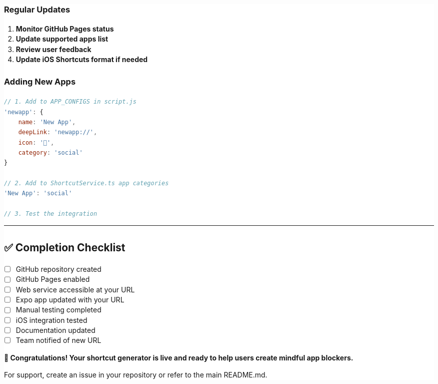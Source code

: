 ### Regular Updates

1. **Monitor GitHub Pages status**
2. **Update supported apps list**
3. **Review user feedback**
4. **Update iOS Shortcuts format if needed**

### Adding New Apps

```javascript
// 1. Add to APP_CONFIGS in script.js
'newapp': {
    name: 'New App',
    deepLink: 'newapp://',
    icon: '📱',
    category: 'social'
}

// 2. Add to ShortcutService.ts app categories
'New App': 'social'

// 3. Test the integration
```

---

## ✅ Completion Checklist

- [ ] GitHub repository created
- [ ] GitHub Pages enabled
- [ ] Web service accessible at your URL
- [ ] Expo app updated with your URL
- [ ] Manual testing completed
- [ ] iOS integration tested
- [ ] Documentation updated
- [ ] Team notified of new URL

**🎉 Congratulations! Your shortcut generator is live and ready to help users create mindful app blockers.**

For support, create an issue in your repository or refer to the main README.md. 